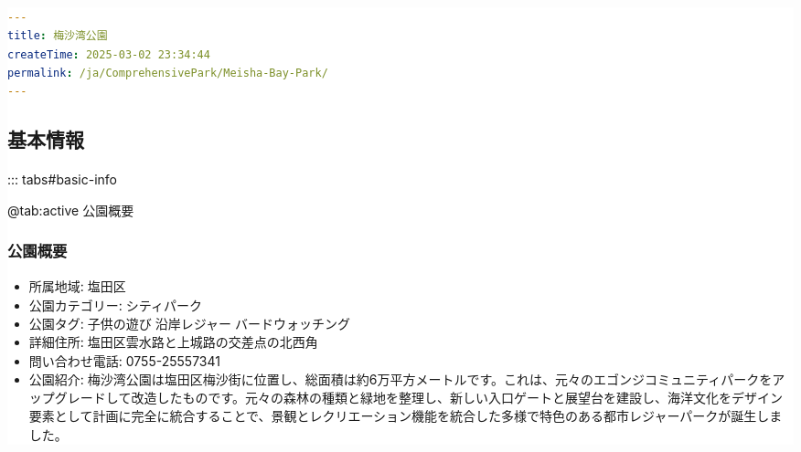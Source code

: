 ```yaml
---
title: 梅沙湾公園
createTime: 2025-03-02 23:34:44
permalink: /ja/ComprehensivePark/Meisha-Bay-Park/
---
```



<script setup>
import ImageSwiper from '/.vuepress/theme/components/ImageSwiper.vue'
// 轮播图数据
const swiperItems = [
    {
                link: 'https://cgj.sz.gov.cn/img/4/4005/4005974/10775311.jpg',
                title: '梅沙湾公園',
                description: '',
                author: '深セン政府オンライン',
                date: '2025/03/03'
                },
  {
                link: 'https://cgj.sz.gov.cn/img/4/4005/4005974/10775311.jpg',
                title: '梅沙湾公園',
                description: '',
                author: '深セン政府オンライン',
                date: '2025/03/03'
                }
]
// 配置项
const swiperConfig = {
  height: 500,
  showInfo: true
}
</script>

<ImageSwiper :items="swiperItems" :config="swiperConfig" />



## 基本情報

::: tabs#basic-info

@tab:active 公園概要
### 公園概要
- 所属地域: 塩田区
- 公園カテゴリー: シティパーク
- 公園タグ: 子供の遊び 沿岸レジャー バードウォッチング
- 詳細住所: 塩田区雲水路と上城路の交差点の北西角
- 問い合わせ電話: 0755-25557341
- 公園紹介: 梅沙湾公園は塩田区梅沙街に位置し、総面積は約6万平方メートルです。これは、元々のエゴンジコミュニティパークをアップグレードして改造したものです。元々の森林の種類と緑地を整理し、新しい入口ゲートと展望台を建設し、海洋文化をデザイン要素として計画に完全に統合することで、景観とレクリエーション機能を統合した多様で特色のある都市レジャーパークが誕生しました。
